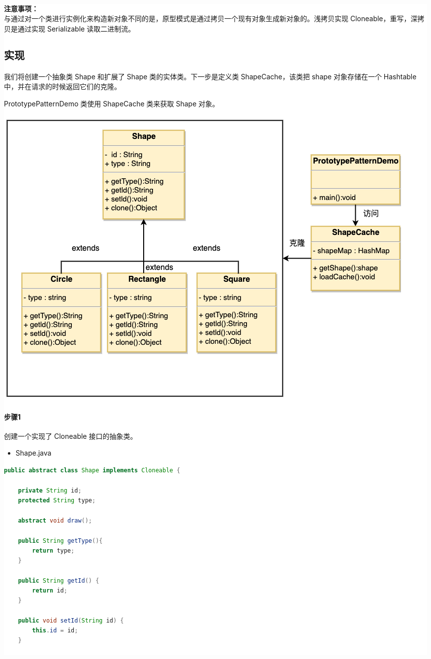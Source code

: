 <b>注意事项：</b>  
与通过对一个类进行实例化来构造新对象不同的是，原型模式是通过拷贝一个现有对象生成新对象的。浅拷贝实现 Cloneable，重写，深拷贝是通过实现 Serializable 读取二进制流。  

## 实现

我们将创建一个抽象类 Shape 和扩展了 Shape 类的实体类。下一步是定义类 ShapeCache，该类把 shape 对象存储在一个 Hashtable 中，并在请求的时候返回它们的克隆。

PrototypePatternDemo 类使用 ShapeCache 类来获取 Shape 对象。

![1](/img/DesignPattern/原型模式UML.png)

#### 步骤1

创建一个实现了 Cloneable 接口的抽象类。

* Shape.java
```java
public abstract class Shape implements Cloneable {
   
    private String id;
    protected String type;
    
    abstract void draw();
    
    public String getType(){
        return type;
    }
    
    public String getId() {
        return id;
    }
    
    public void setId(String id) {
        this.id = id;
    }
    
```